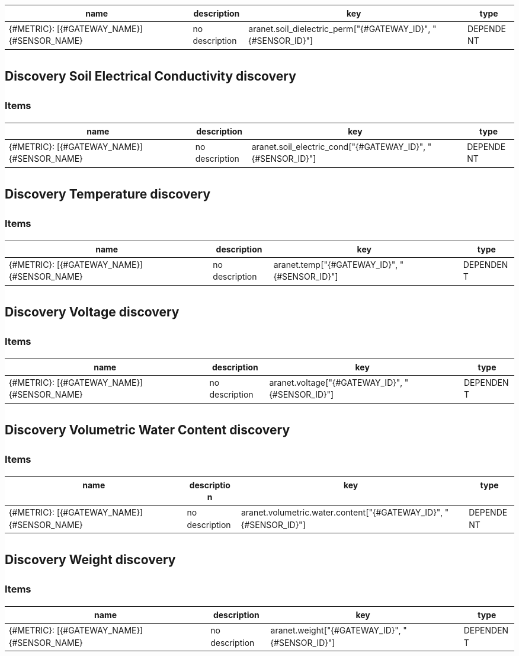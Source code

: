 | name | description | key | type |
| ------------- |------------- |------------- |------------- |
| {#METRIC}: [{#GATEWAY_NAME}] {#SENSOR_NAME} | no description | aranet.soil_dielectric_perm["{#GATEWAY_ID}", "{#SENSOR_ID}"] | DEPENDENT |


<a name="discovery_soil_electrical_conductivity_discovery"></a>

## Discovery Soil Electrical Conductivity discovery

### Items

| name | description | key | type |
| ------------- |------------- |------------- |------------- |
| {#METRIC}: [{#GATEWAY_NAME}] {#SENSOR_NAME} | no description | aranet.soil_electric_cond["{#GATEWAY_ID}", "{#SENSOR_ID}"] | DEPENDENT |


<a name="discovery_temperature_discovery"></a>

## Discovery Temperature discovery

### Items

| name | description | key | type |
| ------------- |------------- |------------- |------------- |
| {#METRIC}: [{#GATEWAY_NAME}] {#SENSOR_NAME} | no description | aranet.temp["{#GATEWAY_ID}", "{#SENSOR_ID}"] | DEPENDENT |


<a name="discovery_voltage_discovery"></a>

## Discovery Voltage discovery

### Items

| name | description | key | type |
| ------------- |------------- |------------- |------------- |
| {#METRIC}: [{#GATEWAY_NAME}] {#SENSOR_NAME} | no description | aranet.voltage["{#GATEWAY_ID}", "{#SENSOR_ID}"] | DEPENDENT |


<a name="discovery_volumetric_water_content_discovery"></a>

## Discovery Volumetric Water Content discovery

### Items

| name | description | key | type |
| ------------- |------------- |------------- |------------- |
| {#METRIC}: [{#GATEWAY_NAME}] {#SENSOR_NAME} | no description | aranet.volumetric.water.content["{#GATEWAY_ID}", "{#SENSOR_ID}"] | DEPENDENT |


<a name="discovery_weight_discovery"></a>

## Discovery Weight discovery

### Items

| name | description | key | type |
| ------------- |------------- |------------- |------------- |
| {#METRIC}: [{#GATEWAY_NAME}] {#SENSOR_NAME} | no description | aranet.weight["{#GATEWAY_ID}", "{#SENSOR_ID}"] | DEPENDENT |

